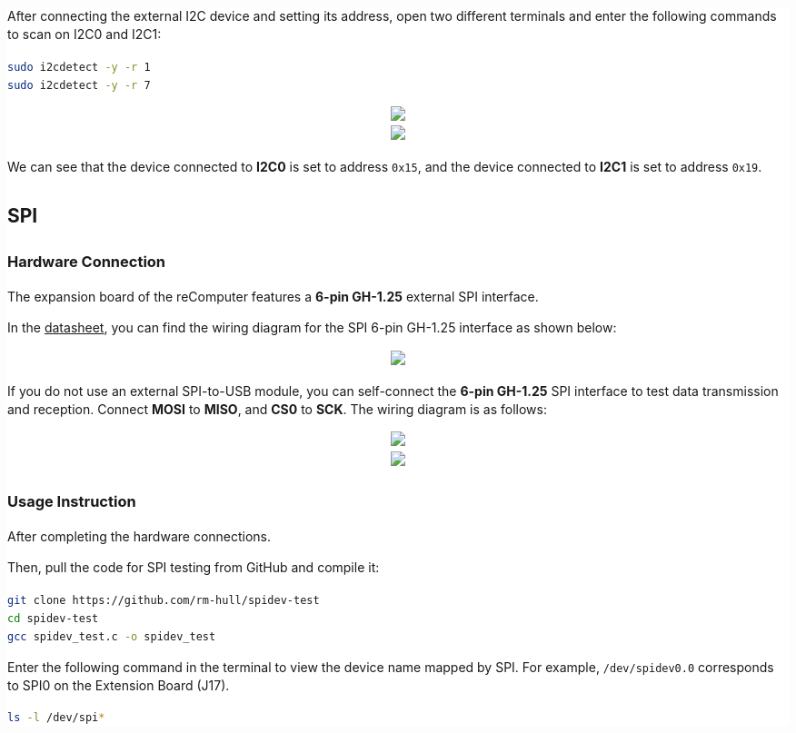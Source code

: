 
After connecting the external I2C device and setting its address, open two different terminals and enter the following commands to scan on I2C0 and I2C1:
```bash
sudo i2cdetect -y -r 1
sudo i2cdetect -y -r 7
```
<div align="center">
  <img width ="800" src="https://files.seeedstudio.com/wiki/recomputer_mini/iic0-addr.png"/>
</div>
<div align="center">
  <img width ="800" src="https://files.seeedstudio.com/wiki/recomputer_mini/iic1-addr.png"/>
</div>

We can see that the device connected to **I2C0** is set to address `0x15`, and the device connected to **I2C1** is set to address `0x19`.


## SPI
### Hardware Connection
The expansion board of the reComputer features a **6-pin GH-1.25** external SPI interface.

In the [datasheet](https://files.seeedstudio.com/products/NVIDIA-Jetson/reComputer_mini_datasheet_V1.0.pdf), you can find the wiring diagram for the SPI 6-pin GH-1.25 interface as shown below:

<div align="center">
  <img width ="800" src="https://files.seeedstudio.com/wiki/recomputer_mini/spi-datasheet.jpg"/>
</div>

If you do not use an external SPI-to-USB module, you can self-connect the **6-pin GH-1.25** SPI interface to test data transmission and reception. Connect **MOSI** to **MISO**, and **CS0** to **SCK**.
The wiring diagram is as follows:
<div align="center">
  <img width ="800" src="https://files.seeedstudio.com/wiki/recomputer_mini/SPIdraw.png"/>
</div>
<div align="center">
  <img width ="800" src="https://files.seeedstudio.com/wiki/recomputer_mini/spi-photo.jpg"/>
</div>

### Usage Instruction
After completing the hardware connections.


Then, pull the code for SPI testing from GitHub and compile it: 

```bash
git clone https://github.com/rm-hull/spidev-test
cd spidev-test
gcc spidev_test.c -o spidev_test
```
Enter the following command in the terminal to view the device name mapped by SPI. For example, `/dev/spidev0.0` corresponds to SPI0 on the Extension Board (J17).
```bash
ls -l /dev/spi*
```
